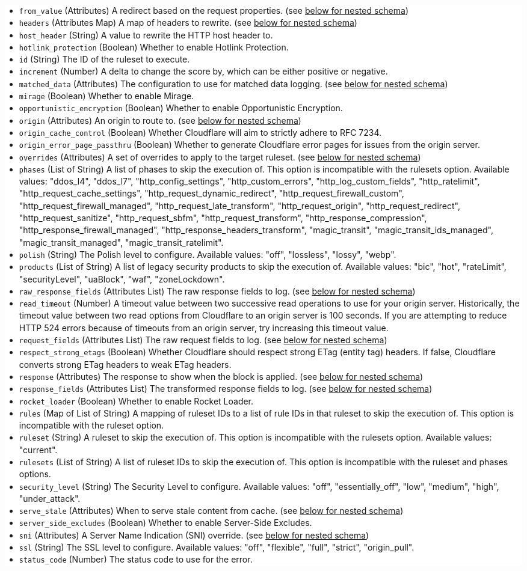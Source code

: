 - `from_value` (Attributes) A redirect based on the request properties. (see [below for nested schema](#nestedatt--rules--action_parameters--from_value))
- `headers` (Attributes Map) A map of headers to rewrite. (see [below for nested schema](#nestedatt--rules--action_parameters--headers))
- `host_header` (String) A value to rewrite the HTTP host header to.
- `hotlink_protection` (Boolean) Whether to enable Hotlink Protection.
- `id` (String) The ID of the ruleset to execute.
- `increment` (Number) A delta to change the score by, which can be either positive or negative.
- `matched_data` (Attributes) The configuration to use for matched data logging. (see [below for nested schema](#nestedatt--rules--action_parameters--matched_data))
- `mirage` (Boolean) Whether to enable Mirage.
- `opportunistic_encryption` (Boolean) Whether to enable Opportunistic Encryption.
- `origin` (Attributes) An origin to route to. (see [below for nested schema](#nestedatt--rules--action_parameters--origin))
- `origin_cache_control` (Boolean) Whether Cloudflare will aim to strictly adhere to RFC 7234.
- `origin_error_page_passthru` (Boolean) Whether to generate Cloudflare error pages for issues from the origin server.
- `overrides` (Attributes) A set of overrides to apply to the target ruleset. (see [below for nested schema](#nestedatt--rules--action_parameters--overrides))
- `phases` (List of String) A list of phases to skip the execution of. This option is incompatible with the rulesets option.
Available values: "ddos_l4", "ddos_l7", "http_config_settings", "http_custom_errors", "http_log_custom_fields", "http_ratelimit", "http_request_cache_settings", "http_request_dynamic_redirect", "http_request_firewall_custom", "http_request_firewall_managed", "http_request_late_transform", "http_request_origin", "http_request_redirect", "http_request_sanitize", "http_request_sbfm", "http_request_transform", "http_response_compression", "http_response_firewall_managed", "http_response_headers_transform", "magic_transit", "magic_transit_ids_managed", "magic_transit_managed", "magic_transit_ratelimit".
- `polish` (String) The Polish level to configure.
Available values: "off", "lossless", "lossy", "webp".
- `products` (List of String) A list of legacy security products to skip the execution of.
Available values: "bic", "hot", "rateLimit", "securityLevel", "uaBlock", "waf", "zoneLockdown".
- `raw_response_fields` (Attributes List) The raw response fields to log. (see [below for nested schema](#nestedatt--rules--action_parameters--raw_response_fields))
- `read_timeout` (Number) A timeout value between two successive read operations to use for your origin server. Historically, the timeout value between two read options from Cloudflare to an origin server is 100 seconds. If you are attempting to reduce HTTP 524 errors because of timeouts from an origin server, try increasing this timeout value.
- `request_fields` (Attributes List) The raw request fields to log. (see [below for nested schema](#nestedatt--rules--action_parameters--request_fields))
- `respect_strong_etags` (Boolean) Whether Cloudflare should respect strong ETag (entity tag) headers. If false, Cloudflare converts strong ETag headers to weak ETag headers.
- `response` (Attributes) The response to show when the block is applied. (see [below for nested schema](#nestedatt--rules--action_parameters--response))
- `response_fields` (Attributes List) The transformed response fields to log. (see [below for nested schema](#nestedatt--rules--action_parameters--response_fields))
- `rocket_loader` (Boolean) Whether to enable Rocket Loader.
- `rules` (Map of List of String) A mapping of ruleset IDs to a list of rule IDs in that ruleset to skip the execution of. This option is incompatible with the ruleset option.
- `ruleset` (String) A ruleset to skip the execution of. This option is incompatible with the rulesets option.
Available values: "current".
- `rulesets` (List of String) A list of ruleset IDs to skip the execution of. This option is incompatible with the ruleset and phases options.
- `security_level` (String) The Security Level to configure.
Available values: "off", "essentially_off", "low", "medium", "high", "under_attack".
- `serve_stale` (Attributes) When to serve stale content from cache. (see [below for nested schema](#nestedatt--rules--action_parameters--serve_stale))
- `server_side_excludes` (Boolean) Whether to enable Server-Side Excludes.
- `sni` (Attributes) A Server Name Indication (SNI) override. (see [below for nested schema](#nestedatt--rules--action_parameters--sni))
- `ssl` (String) The SSL level to configure.
Available values: "off", "flexible", "full", "strict", "origin_pull".
- `status_code` (Number) The status code to use for the error.
